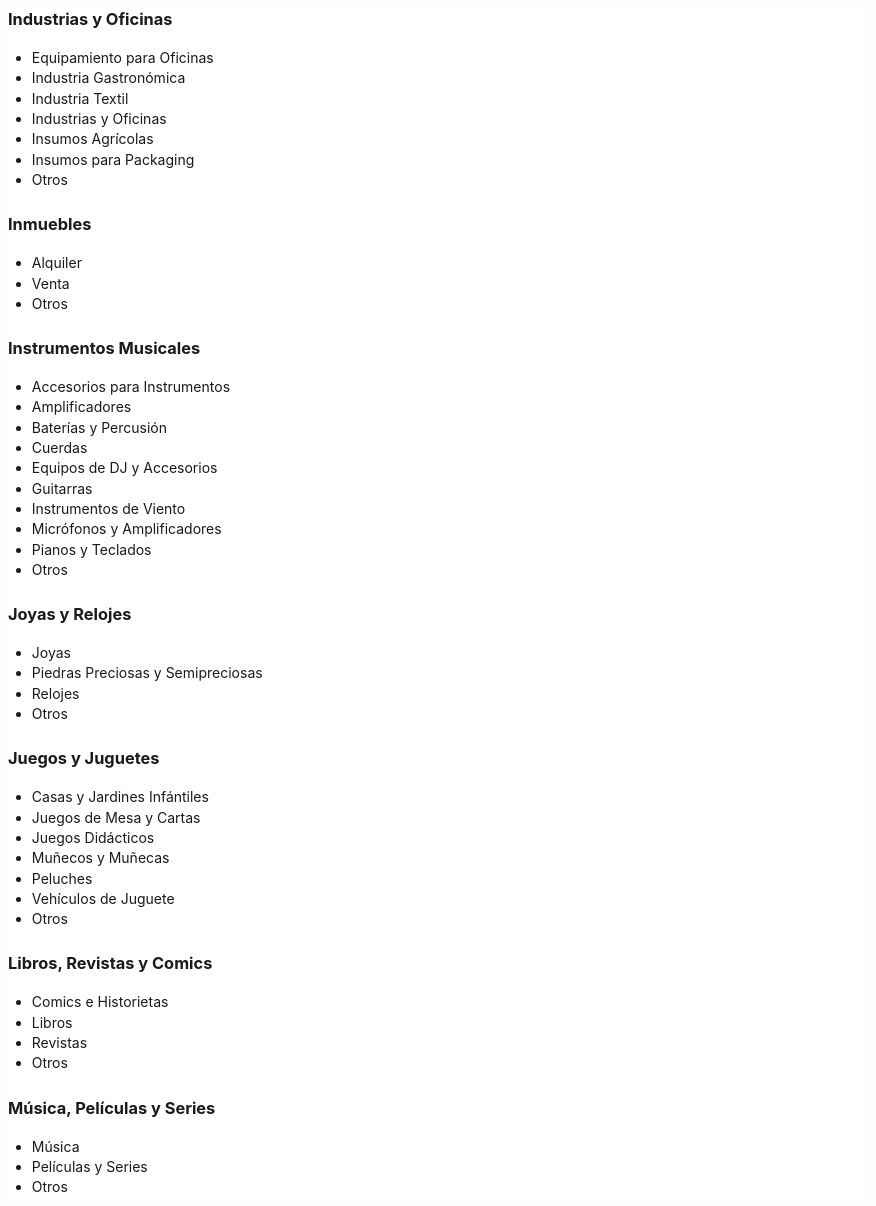 ### Industrias y Oficinas
- Equipamiento para Oficinas
- Industria Gastronómica
- Industria Textil
- Industrias y Oficinas
- Insumos Agrícolas
- Insumos para Packaging
- Otros

### Inmuebles
- Alquiler
- Venta
- Otros

### Instrumentos Musicales
- Accesorios para Instrumentos
- Amplificadores
- Baterías y Percusión
- Cuerdas
- Equipos de DJ y Accesorios
- Guitarras
- Instrumentos de Viento
- Micrófonos y Amplificadores
- Pianos y Teclados
- Otros

### Joyas y Relojes
- Joyas
- Piedras Preciosas y Semipreciosas
- Relojes
- Otros

### Juegos y Juguetes
- Casas y Jardines Infántiles
- Juegos de Mesa y Cartas
- Juegos Didácticos
- Muñecos y Muñecas
- Peluches
- Vehículos de Juguete
- Otros

### Libros, Revistas y Comics
- Comics e Historietas
- Libros
- Revistas
- Otros

### Música, Películas y Series
- Música
- Películas y Series
- Otros
